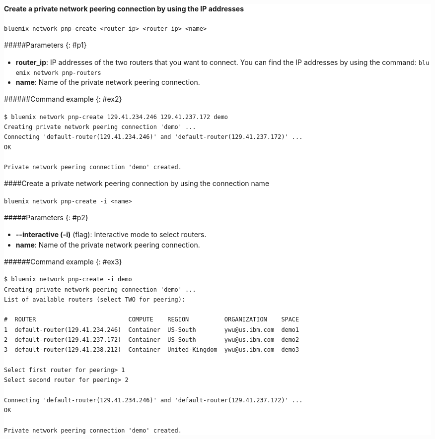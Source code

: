
#### Create a private network peering connection by using the IP addresses
```
bluemix network pnp-create <router_ip> <router_ip> <name>
```

#####Parameters
{: #p1}

* **router_ip**: IP addresses of the two routers that you want to connect. You can find the IP addresses by using the command: `bluemix network pnp-routers`
* **name**: Name of the private network peering connection.

######Command example
{: #ex2}

	$ bluemix network pnp-create 129.41.234.246 129.41.237.172 demo
	Creating private network peering connection 'demo' ...
	Connecting 'default-router(129.41.234.246)' and 'default-router(129.41.237.172)' ...
	OK

	Private network peering connection 'demo' created.


####Create a private network peering connection by using the connection name

```
bluemix network pnp-create -i <name>
```

#####Parameters
{: #p2}

* **--interactive (-i)** (flag): Interactive mode to select routers.
* **name**: Name of the private network peering connection.

######Command example
{: #ex3}

	$ bluemix network pnp-create -i demo
	Creating private network peering connection 'demo' ...
	List of available routers (select TWO for peering):

	#  ROUTER                          COMPUTE    REGION          ORGANIZATION    SPACE
	1  default-router(129.41.234.246)  Container  US-South        ywu@us.ibm.com  demo1
	2  default-router(129.41.237.172)  Container  US-South        ywu@us.ibm.com  demo2
	3  default-router(129.41.238.212)  Container  United-Kingdom  ywu@us.ibm.com  demo3

	Select first router for peering> 1
	Select second router for peering> 2

	Connecting 'default-router(129.41.234.246)' and 'default-router(129.41.237.172)' ...
	OK

	Private network peering connection 'demo' created.
